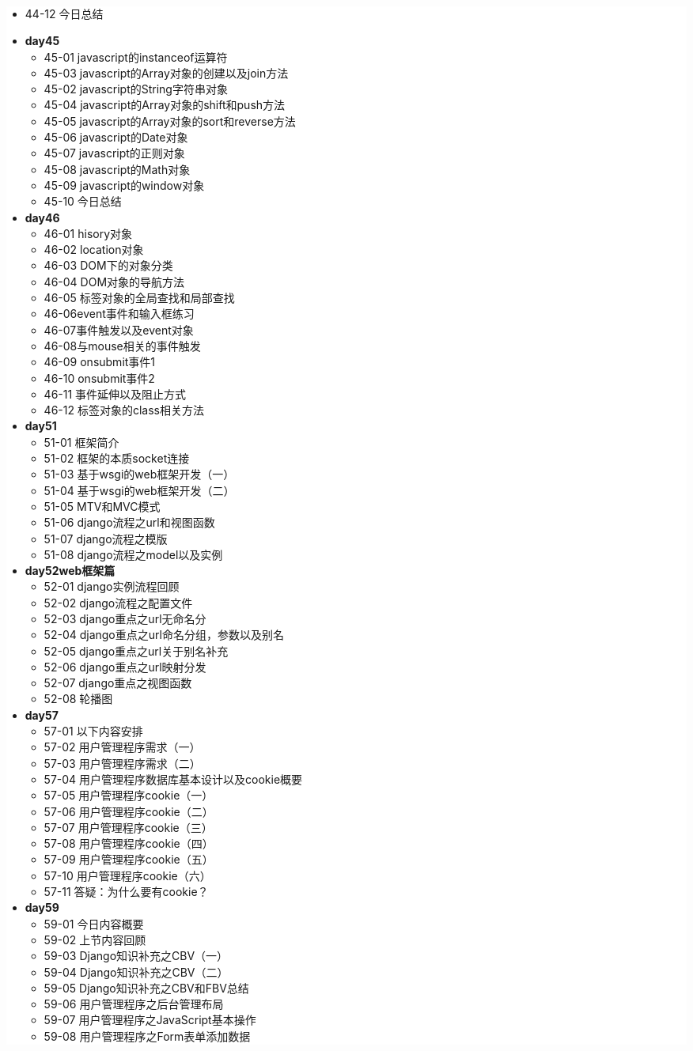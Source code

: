   - 44-12 今日总结
* **day45**
  - 45-01 javascript的instanceof运算符
  - 45-03 javascript的Array对象的创建以及join方法
  - 45-02 javascript的String字符串对象
  - 45-04 javascript的Array对象的shift和push方法
  - 45-05 javascript的Array对象的sort和reverse方法
  - 45-06 javascript的Date对象
  - 45-07 javascript的正则对象
  - 45-08 javascript的Math对象
  - 45-09 javascript的window对象
  - 45-10 今日总结
* **day46**
  - 46-01 hisory对象
  - 46-02 location对象
  - 46-03 DOM下的对象分类
  - 46-04 DOM对象的导航方法
  - 46-05 标签对象的全局查找和局部查找
  - 46-06event事件和输入框练习
  - 46-07事件触发以及event对象
  - 46-08与mouse相关的事件触发
  - 46-09 onsubmit事件1
  - 46-10 onsubmit事件2
  - 46-11 事件延伸以及阻止方式
  - 46-12 标签对象的class相关方法
* **day51**
  - 51-01 框架简介
  - 51-02 框架的本质socket连接
  - 51-03 基于wsgi的web框架开发（一）
  - 51-04 基于wsgi的web框架开发（二）
  - 51-05 MTV和MVC模式
  - 51-06 django流程之url和视图函数
  - 51-07 django流程之模版
  - 51-08 django流程之model以及实例
* **day52web框架篇**
  - 52-01 django实例流程回顾
  - 52-02 django流程之配置文件
  - 52-03 django重点之url无命名分
  - 52-04 django重点之url命名分组，参数以及别名
  - 52-05 django重点之url关于别名补充
  - 52-06 django重点之url映射分发
  - 52-07 django重点之视图函数
  - 52-08 轮播图
* **day57**
  - 57-01 以下内容安排
  - 57-02 用户管理程序需求（一）
  - 57-03 用户管理程序需求（二）
  - 57-04 用户管理程序数据库基本设计以及cookie概要
  - 57-05 用户管理程序cookie（一）
  - 57-06 用户管理程序cookie（二）
  - 57-07 用户管理程序cookie（三）
  - 57-08 用户管理程序cookie（四）
  - 57-09 用户管理程序cookie（五）
  - 57-10 用户管理程序cookie（六）
  - 57-11 答疑：为什么要有cookie？
* **day59**
  - 59-01 今日内容概要
  - 59-02 上节内容回顾
  - 59-03 Django知识补充之CBV（一）
  - 59-04 Django知识补充之CBV（二）
  - 59-05 Django知识补充之CBV和FBV总结
  - 59-06 用户管理程序之后台管理布局
  - 59-07 用户管理程序之JavaScript基本操作
  - 59-08 用户管理程序之Form表单添加数据